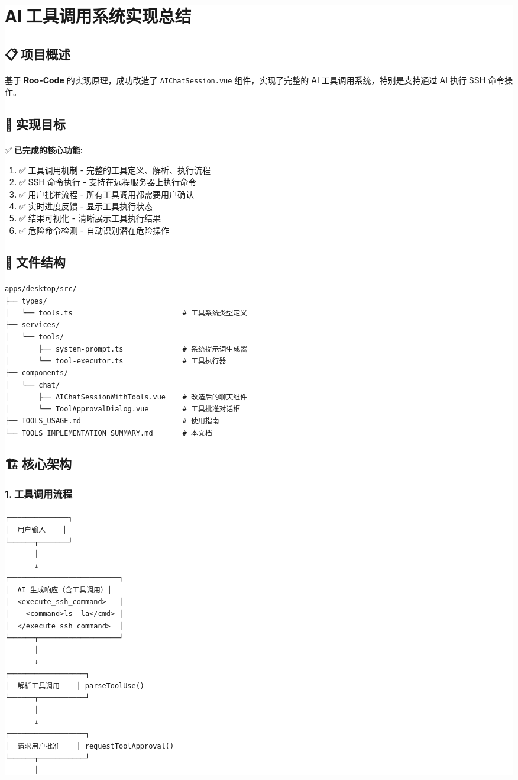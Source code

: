 # AI 工具调用系统实现总结

## 📋 项目概述

基于 **Roo-Code** 的实现原理，成功改造了 `AIChatSession.vue` 组件，实现了完整的 AI 工具调用系统，特别是支持通过 AI 执行 SSH 命令操作。

## 🎯 实现目标

✅ **已完成的核心功能**:

1. ✅ 工具调用机制 - 完整的工具定义、解析、执行流程
2. ✅ SSH 命令执行 - 支持在远程服务器上执行命令
3. ✅ 用户批准流程 - 所有工具调用都需要用户确认
4. ✅ 实时进度反馈 - 显示工具执行状态
5. ✅ 结果可视化 - 清晰展示工具执行结果
6. ✅ 危险命令检测 - 自动识别潜在危险操作

## 📁 文件结构

```
apps/desktop/src/
├── types/
│   └── tools.ts                          # 工具系统类型定义
├── services/
│   └── tools/
│       ├── system-prompt.ts              # 系统提示词生成器
│       └── tool-executor.ts              # 工具执行器
├── components/
│   └── chat/
│       ├── AIChatSessionWithTools.vue    # 改造后的聊天组件
│       └── ToolApprovalDialog.vue        # 工具批准对话框
├── TOOLS_USAGE.md                        # 使用指南
└── TOOLS_IMPLEMENTATION_SUMMARY.md       # 本文档
```

## 🏗️ 核心架构

### 1. 工具调用流程

```
┌──────────────┐
│  用户输入    │
└──────┬───────┘
       │
       ↓
┌──────────────────────────┐
│  AI 生成响应（含工具调用）│
│  <execute_ssh_command>   │
│    <command>ls -la</cmd> │
│  </execute_ssh_command>  │
└──────┬───────────────────┘
       │
       ↓
┌──────────────────┐
│  解析工具调用    │ parseToolUse()
└──────┬───────────┘
       │
       ↓
┌──────────────────┐
│  请求用户批准    │ requestToolApproval()
└──────┬───────────┘
       │
```